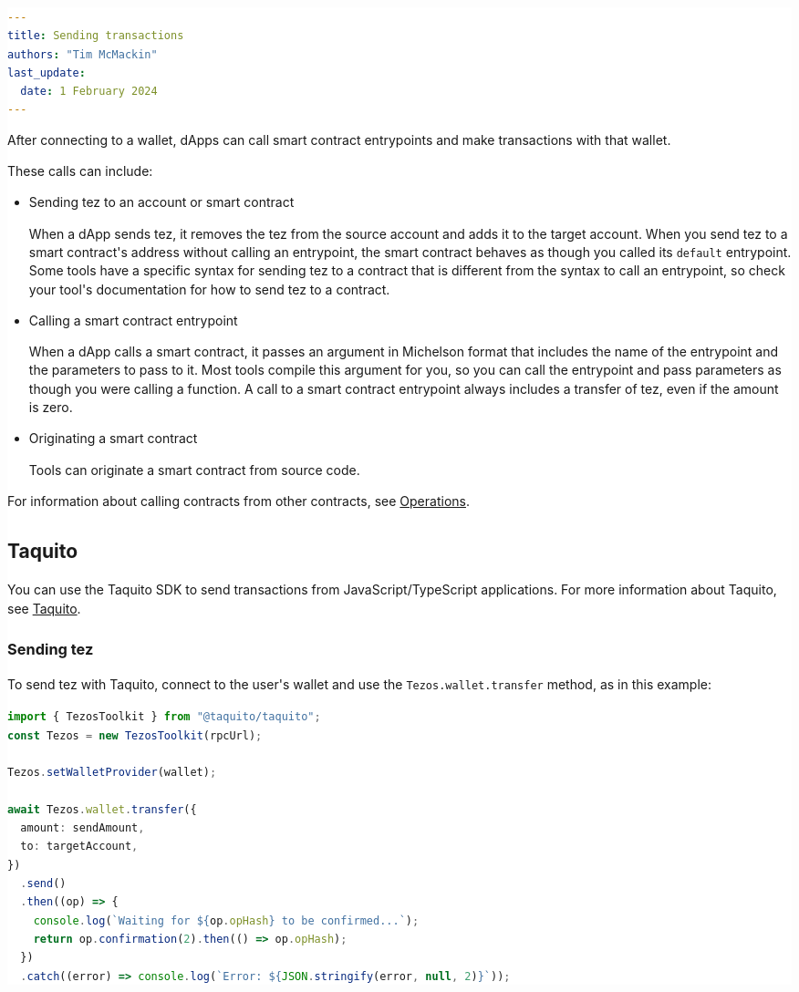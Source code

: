 ```yaml
---
title: Sending transactions
authors: "Tim McMackin"
last_update:
  date: 1 February 2024
---
```



After connecting to a wallet, dApps can call smart contract entrypoints and make transactions with that wallet.

These calls can include:

- Sending tez to an account or smart contract

  When a dApp sends tez, it removes the tez from the source account and adds it to the target account.
  When you send tez to a smart contract's address without calling an entrypoint, the smart contract behaves as though you called its `default` entrypoint.
  Some tools have a specific syntax for sending tez to a contract that is different from the syntax to call an entrypoint, so check your tool's documentation for how to send tez to a contract.

- Calling a smart contract entrypoint

  When a dApp calls a smart contract, it passes an argument in Michelson format that includes the name of the entrypoint and the parameters to pass to it.
  Most tools compile this argument for you, so you can call the entrypoint and pass parameters as though you were calling a function.
  A call to a smart contract entrypoint always includes a transfer of tez, even if the amount is zero.

- Originating a smart contract

  Tools can originate a smart contract from source code.

For information about calling contracts from other contracts, see [Operations](../smart-contracts/logic/operations).

## Taquito

You can use the Taquito SDK to send transactions from JavaScript/TypeScript applications.
For more information about Taquito, see [Taquito](/dApps/taquito).

### Sending tez

To send tez with Taquito, connect to the user's wallet and use the `Tezos.wallet.transfer` method, as in this example:

```typescript
import { TezosToolkit } from "@taquito/taquito";
const Tezos = new TezosToolkit(rpcUrl);

Tezos.setWalletProvider(wallet);

await Tezos.wallet.transfer({
  amount: sendAmount,
  to: targetAccount,
})
  .send()
  .then((op) => {
    console.log(`Waiting for ${op.opHash} to be confirmed...`);
    return op.confirmation(2).then(() => op.opHash);
  })
  .catch((error) => console.log(`Error: ${JSON.stringify(error, null, 2)}`));
```
